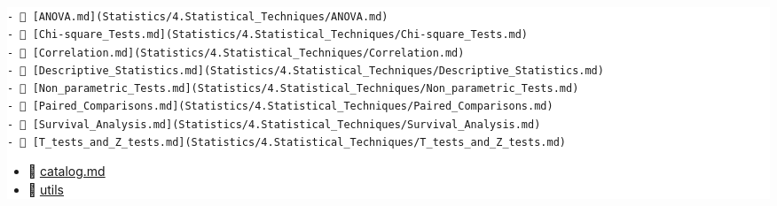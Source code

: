    - 📄 [ANOVA.md](Statistics/4.Statistical_Techniques/ANOVA.md)
    - 📄 [Chi-square_Tests.md](Statistics/4.Statistical_Techniques/Chi-square_Tests.md)
    - 📄 [Correlation.md](Statistics/4.Statistical_Techniques/Correlation.md)
    - 📄 [Descriptive_Statistics.md](Statistics/4.Statistical_Techniques/Descriptive_Statistics.md)
    - 📄 [Non_parametric_Tests.md](Statistics/4.Statistical_Techniques/Non_parametric_Tests.md)
    - 📄 [Paired_Comparisons.md](Statistics/4.Statistical_Techniques/Paired_Comparisons.md)
    - 📄 [Survival_Analysis.md](Statistics/4.Statistical_Techniques/Survival_Analysis.md)
    - 📄 [T_tests_and_Z_tests.md](Statistics/4.Statistical_Techniques/T_tests_and_Z_tests.md)
- 📄 [catalog.md](catalog.md)
- 📁 [utils](utils/README.md)
